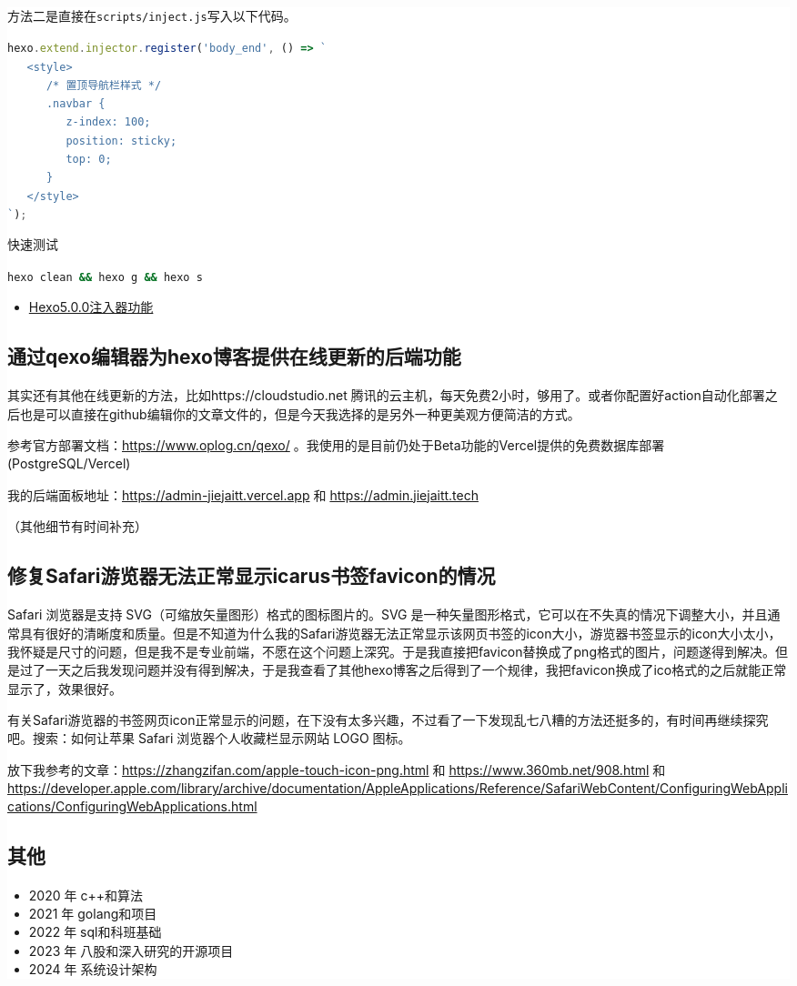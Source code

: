 方法二是直接在`scripts/inject.js`写入以下代码。

```js
hexo.extend.injector.register('body_end', () => `
   <style>
      /* 置顶导航栏样式 */
      .navbar {
         z-index: 100;
         position: sticky;
         top: 0;
      }
   </style>
`);
```

快速测试

```bash
hexo clean && hexo g && hexo s
```

- [Hexo5.0.0注入器功能](https://hexo.io/zh-cn/docs/asset-folders#%E6%B3%A8%E5%85%A5%E5%99%A8)

## 通过qexo编辑器为hexo博客提供在线更新的后端功能

其实还有其他在线更新的方法，比如https://cloudstudio.net 腾讯的云主机，每天免费2小时，够用了。或者你配置好action自动化部署之后也是可以直接在github编辑你的文章文件的，但是今天我选择的是另外一种更美观方便简洁的方式。

参考官方部署文档：https://www.oplog.cn/qexo/ 。我使用的是目前仍处于Beta功能的Vercel提供的免费数据库部署 (PostgreSQL/Vercel)

我的后端面板地址：https://admin-jiejaitt.vercel.app 和 https://admin.jiejaitt.tech

（其他细节有时间补充）

## 修复Safari游览器无法正常显示icarus书签favicon的情况

Safari 浏览器是支持 SVG（可缩放矢量图形）格式的图标图片的。SVG 是一种矢量图形格式，它可以在不失真的情况下调整大小，并且通常具有很好的清晰度和质量。但是不知道为什么我的Safari游览器无法正常显示该网页书签的icon大小，游览器书签显示的icon大小太小，我怀疑是尺寸的问题，但是我不是专业前端，不愿在这个问题上深究。于是我直接把favicon替换成了png格式的图片，问题遂得到解决。但是过了一天之后我发现问题并没有得到解决，于是我查看了其他hexo博客之后得到了一个规律，我把favicon换成了ico格式的之后就能正常显示了，效果很好。

有关Safari游览器的书签网页icon正常显示的问题，在下没有太多兴趣，不过看了一下发现乱七八糟的方法还挺多的，有时间再继续探究吧。搜索：如何让苹果 Safari 浏览器个人收藏栏显示网站 LOGO 图标。

放下我参考的文章：https://zhangzifan.com/apple-touch-icon-png.html 和 https://www.360mb.net/908.html 和 https://developer.apple.com/library/archive/documentation/AppleApplications/Reference/SafariWebContent/ConfiguringWebApplications/ConfiguringWebApplications.html


## 其他

- 2020 年 c++和算法
- 2021 年 golang和项目
- 2022 年 sql和科班基础
- 2023 年 八股和深入研究的开源项目
- 2024 年 系统设计架构
